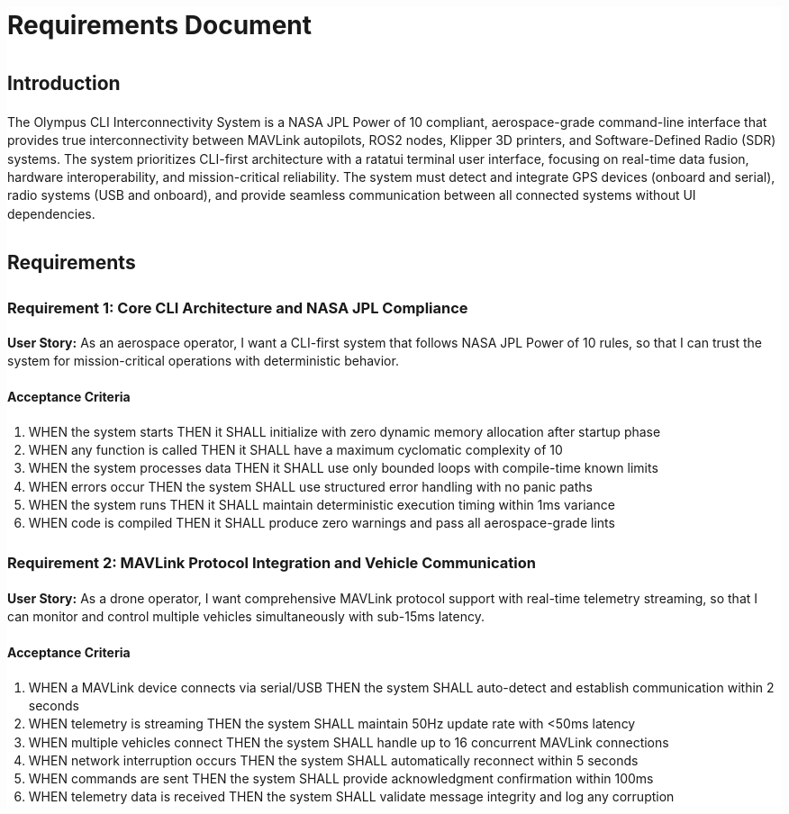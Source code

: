 # Requirements Document

## Introduction

The Olympus CLI Interconnectivity System is a NASA JPL Power of 10 compliant, aerospace-grade command-line interface that provides true interconnectivity between MAVLink autopilots, ROS2 nodes, Klipper 3D printers, and Software-Defined Radio (SDR) systems. The system prioritizes CLI-first architecture with a ratatui terminal user interface, focusing on real-time data fusion, hardware interoperability, and mission-critical reliability. The system must detect and integrate GPS devices (onboard and serial), radio systems (USB and onboard), and provide seamless communication between all connected systems without UI dependencies.

## Requirements

### Requirement 1: Core CLI Architecture and NASA JPL Compliance

**User Story:** As an aerospace operator, I want a CLI-first system that follows NASA JPL Power of 10 rules, so that I can trust the system for mission-critical operations with deterministic behavior.

#### Acceptance Criteria

1. WHEN the system starts THEN it SHALL initialize with zero dynamic memory allocation after startup phase
2. WHEN any function is called THEN it SHALL have a maximum cyclomatic complexity of 10
3. WHEN the system processes data THEN it SHALL use only bounded loops with compile-time known limits
4. WHEN errors occur THEN the system SHALL use structured error handling with no panic paths
5. WHEN the system runs THEN it SHALL maintain deterministic execution timing within 1ms variance
6. WHEN code is compiled THEN it SHALL produce zero warnings and pass all aerospace-grade lints

### Requirement 2: MAVLink Protocol Integration and Vehicle Communication

**User Story:** As a drone operator, I want comprehensive MAVLink protocol support with real-time telemetry streaming, so that I can monitor and control multiple vehicles simultaneously with sub-15ms latency.

#### Acceptance Criteria

1. WHEN a MAVLink device connects via serial/USB THEN the system SHALL auto-detect and establish communication within 2 seconds
2. WHEN telemetry is streaming THEN the system SHALL maintain 50Hz update rate with <50ms latency
3. WHEN multiple vehicles connect THEN the system SHALL handle up to 16 concurrent MAVLink connections
4. WHEN network interruption occurs THEN the system SHALL automatically reconnect within 5 seconds
5. WHEN commands are sent THEN the system SHALL provide acknowledgment confirmation within 100ms
6. WHEN telemetry data is received THEN the system SHALL validate message integrity and log any corruption
